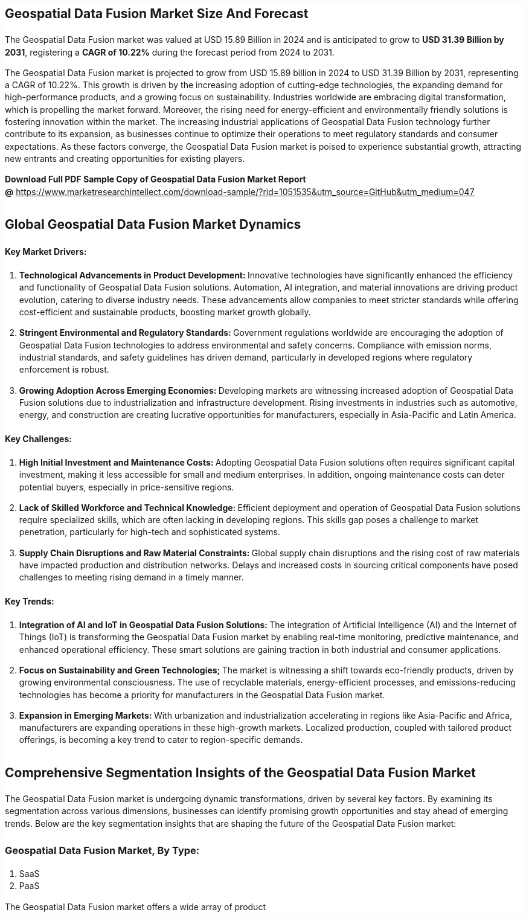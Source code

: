 <h2>Geospatial Data Fusion Market Size And Forecast</h2><p>The Geospatial Data Fusion market was valued at USD 15.89 Billion in 2024 and is anticipated to grow to <strong>USD 31.39 Billion by 2031</strong>, registering a <strong>CAGR of 10.22%</strong> during the forecast period from 2024 to 2031.</p><p>The Geospatial Data Fusion market is projected to grow from USD 15.89 billion in 2024 to USD 31.39 Billion by 2031, representing a CAGR of 10.22%. This growth is driven by the increasing adoption of cutting-edge technologies, the expanding demand for high-performance products, and a growing focus on sustainability. Industries worldwide are embracing digital transformation, which is propelling the market forward. Moreover, the rising need for energy-efficient and environmentally friendly solutions is fostering innovation within the market. The increasing industrial applications of Geospatial Data Fusion technology further contribute to its expansion, as businesses continue to optimize their operations to meet regulatory standards and consumer expectations. As these factors converge, the Geospatial Data Fusion market is poised to experience substantial growth, attracting new entrants and creating opportunities for existing players.</p><p><strong>Download Full PDF Sample Copy of Geospatial Data Fusion Market Report @</strong>&nbsp;<a href="https://www.marketresearchintellect.com/download-sample/?rid=1051535&amp;utm_source=GitHub&amp;utm_medium=047">https://www.marketresearchintellect.com/download-sample/?rid=1051535&amp;utm_source=GitHub&amp;utm_medium=047</a></p><h2>Global Geospatial Data Fusion Market Dynamics</h2><h4><strong>Key Market Drivers:</strong></h4><ol><li><p><strong>Technological Advancements in Product Development:&nbsp;</strong>Innovative technologies have significantly enhanced the efficiency and functionality of Geospatial Data Fusion solutions. Automation, AI integration, and material innovations are driving product evolution, catering to diverse industry needs. These advancements allow companies to meet stricter standards while offering cost-efficient and sustainable products, boosting market growth globally.</p></li><li><p><strong>Stringent Environmental and Regulatory Standards:&nbsp;</strong>Government regulations worldwide are encouraging the adoption of Geospatial Data Fusion technologies to address environmental and safety concerns. Compliance with emission norms, industrial standards, and safety guidelines has driven demand, particularly in developed regions where regulatory enforcement is robust.</p></li><li><p><strong>Growing Adoption Across Emerging Economies:&nbsp;</strong>Developing markets are witnessing increased adoption of Geospatial Data Fusion solutions due to industrialization and infrastructure development. Rising investments in industries such as automotive, energy, and construction are creating lucrative opportunities for manufacturers, especially in Asia-Pacific and Latin America.</p></li></ol><h4><strong>Key Challenges:</strong></h4><ol><li><p><strong>High Initial Investment and Maintenance Costs:&nbsp;</strong>Adopting Geospatial Data Fusion solutions often requires significant capital investment, making it less accessible for small and medium enterprises. In addition, ongoing maintenance costs can deter potential buyers, especially in price-sensitive regions.</p></li><li><p><strong>Lack of Skilled Workforce and Technical Knowledge:&nbsp;</strong>Efficient deployment and operation of Geospatial Data Fusion solutions require specialized skills, which are often lacking in developing regions. This skills gap poses a challenge to market penetration, particularly for high-tech and sophisticated systems.</p></li><li><p><strong>Supply Chain Disruptions and Raw Material Constraints:&nbsp;</strong>Global supply chain disruptions and the rising cost of raw materials have impacted production and distribution networks. Delays and increased costs in sourcing critical components have posed challenges to meeting rising demand in a timely manner.</p></li></ol><h4><strong>Key Trends:</strong></h4><ol><li><p><strong>Integration of AI and IoT in Geospatial Data Fusion Solutions:&nbsp;</strong>The integration of Artificial Intelligence (AI) and the Internet of Things (IoT) is transforming the Geospatial Data Fusion market by enabling real-time monitoring, predictive maintenance, and enhanced operational efficiency. These smart solutions are gaining traction in both industrial and consumer applications.</p></li><li><p><strong>Focus on Sustainability and Green Technologies;&nbsp;</strong>The market is witnessing a shift towards eco-friendly products, driven by growing environmental consciousness. The use of recyclable materials, energy-efficient processes, and emissions-reducing technologies has become a priority for manufacturers in the Geospatial Data Fusion market.</p></li><li><p><strong>Expansion in Emerging Markets:&nbsp;</strong>With urbanization and industrialization accelerating in regions like Asia-Pacific and Africa, manufacturers are expanding operations in these high-growth markets. Localized production, coupled with tailored product offerings, is becoming a key trend to cater to region-specific demands.</p></li></ol><div class="article-main__content" data-test-id="publishing-text-block"><h2>Comprehensive Segmentation Insights of the Geospatial Data Fusion Market</h2><p>The Geospatial Data Fusion market is undergoing dynamic transformations, driven by several key factors. By examining its segmentation across various dimensions, businesses can identify promising growth opportunities and stay ahead of emerging trends. Below are the key segmentation insights that are shaping the future of the Geospatial Data Fusion market:</p><h3><strong>Geospatial Data Fusion Market, By Type:<br /></strong></h3><ol><li>SaaS<li> PaaS</li></ol><p>The Geospatial Data Fusion market offers a wide array of product